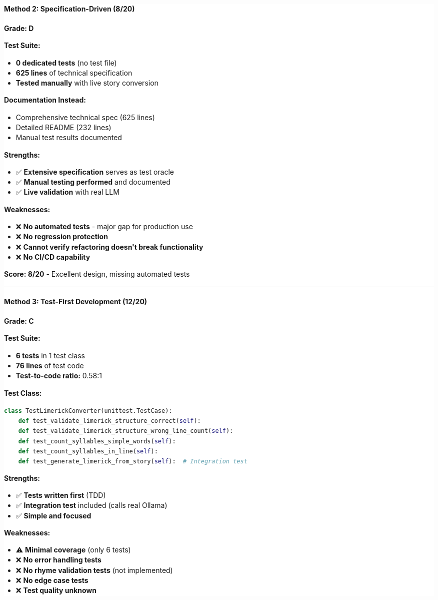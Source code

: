 
#### Method 2: Specification-Driven (8/20)
**Grade: D**

**Test Suite:**
- **0 dedicated tests** (no test file)
- **625 lines** of technical specification
- **Tested manually** with live story conversion

**Documentation Instead:**
- Comprehensive technical spec (625 lines)
- Detailed README (232 lines)
- Manual test results documented

**Strengths:**
- ✅ **Extensive specification** serves as test oracle
- ✅ **Manual testing performed** and documented
- ✅ **Live validation** with real LLM

**Weaknesses:**
- ❌ **No automated tests** - major gap for production use
- ❌ **No regression protection**
- ❌ **Cannot verify refactoring doesn't break functionality**
- ❌ **No CI/CD capability**

**Score: 8/20** - Excellent design, missing automated tests

---

#### Method 3: Test-First Development (12/20)
**Grade: C**

**Test Suite:**
- **6 tests** in 1 test class
- **76 lines** of test code
- **Test-to-code ratio:** 0.58:1

**Test Class:**
```python
class TestLimerickConverter(unittest.TestCase):
    def test_validate_limerick_structure_correct(self):
    def test_validate_limerick_structure_wrong_line_count(self):
    def test_count_syllables_simple_words(self):
    def test_count_syllables_in_line(self):
    def test_generate_limerick_from_story(self):  # Integration test
```

**Strengths:**
- ✅ **Tests written first** (TDD)
- ✅ **Integration test** included (calls real Ollama)
- ✅ **Simple and focused**

**Weaknesses:**
- ⚠️ **Minimal coverage** (only 6 tests)
- ❌ **No error handling tests**
- ❌ **No rhyme validation tests** (not implemented)
- ❌ **No edge case tests**
- ❌ **Test quality unknown**
